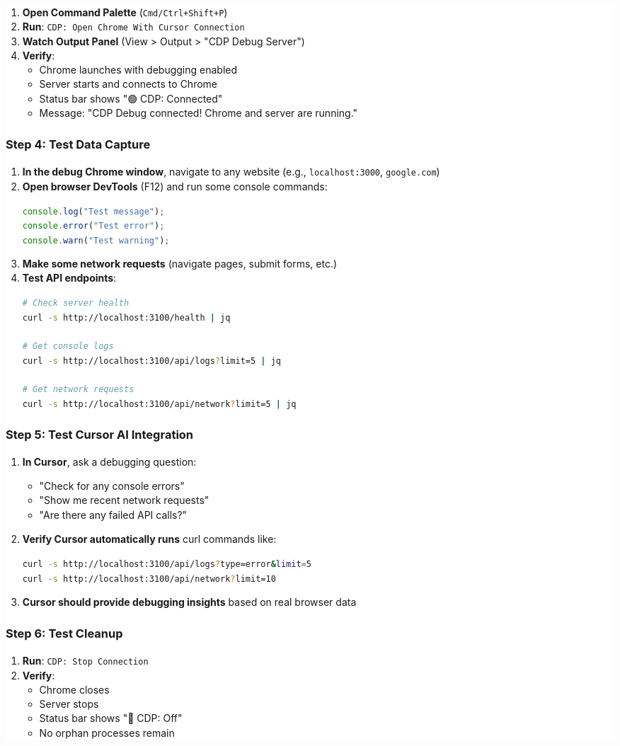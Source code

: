 1. **Open Command Palette** (`Cmd/Ctrl+Shift+P`)
2. **Run**: `CDP: Open Chrome With Cursor Connection`
3. **Watch Output Panel** (View > Output > "CDP Debug Server")
4. **Verify**:
   - Chrome launches with debugging enabled
   - Server starts and connects to Chrome
   - Status bar shows "🟢 CDP: Connected"
   - Message: "CDP Debug connected! Chrome and server are running."

### **Step 4: Test Data Capture**

1. **In the debug Chrome window**, navigate to any website (e.g., `localhost:3000`, `google.com`)
2. **Open browser DevTools** (F12) and run some console commands:
   ```javascript
   console.log("Test message");
   console.error("Test error");
   console.warn("Test warning");
   ```
3. **Make some network requests** (navigate pages, submit forms, etc.)
4. **Test API endpoints**:
   ```bash
   # Check server health
   curl -s http://localhost:3100/health | jq
   
   # Get console logs
   curl -s http://localhost:3100/api/logs?limit=5 | jq
   
   # Get network requests
   curl -s http://localhost:3100/api/network?limit=5 | jq
   ```

### **Step 5: Test Cursor AI Integration**

1. **In Cursor**, ask a debugging question:
   - "Check for any console errors"
   - "Show me recent network requests"
   - "Are there any failed API calls?"
   
2. **Verify Cursor automatically runs** curl commands like:
   ```bash
   curl -s http://localhost:3100/api/logs?type=error&limit=5
   curl -s http://localhost:3100/api/network?limit=10
   ```

3. **Cursor should provide debugging insights** based on real browser data

### **Step 6: Test Cleanup**

1. **Run**: `CDP: Stop Connection`
2. **Verify**:
   - Chrome closes
   - Server stops
   - Status bar shows "🔴 CDP: Off"
   - No orphan processes remain
